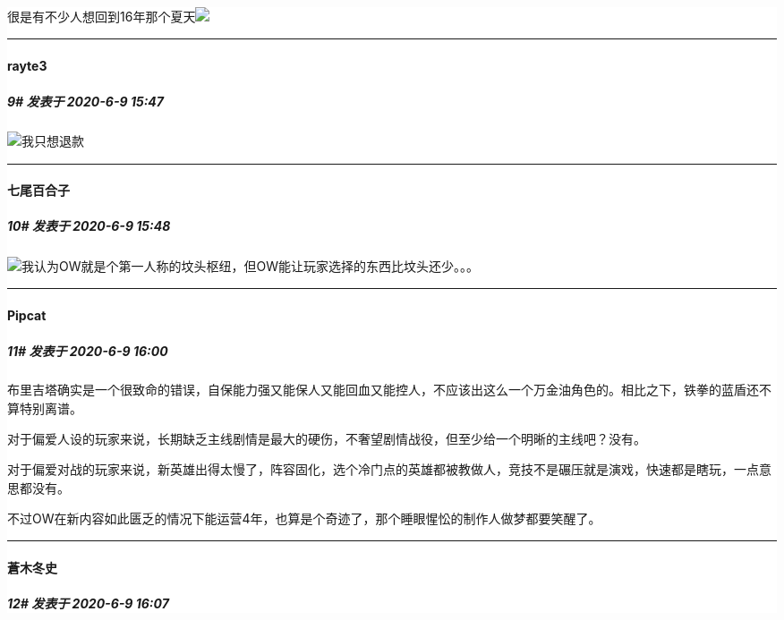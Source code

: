 


很是有不少人想回到16年那个夏天<img src="https://static.saraba1st.com/image/smiley/face2017/002.png" referrerpolicy="no-referrer">







-----

####  rayte3  
##### 9#       发表于 2020-6-9 15:47



<img src="https://static.saraba1st.com/image/smiley/face2017/037.png" referrerpolicy="no-referrer">我只想退款







-----

####  七尾百合子  
##### 10#       发表于 2020-6-9 15:48



<img src="https://static.saraba1st.com/image/smiley/face2017/066.png" referrerpolicy="no-referrer">我认为OW就是个第一人称的坟头枢纽，但OW能让玩家选择的东西比坟头还少。。。







-----

####  Pipcat  
##### 11#       发表于 2020-6-9 16:00




布里吉塔确实是一个很致命的错误，自保能力强又能保人又能回血又能控人，不应该出这么一个万金油角色的。相比之下，铁拳的蓝盾还不算特别离谱。

对于偏爱人设的玩家来说，长期缺乏主线剧情是最大的硬伤，不奢望剧情战役，但至少给一个明晰的主线吧？没有。

对于偏爱对战的玩家来说，新英雄出得太慢了，阵容固化，选个冷门点的英雄都被教做人，竞技不是碾压就是演戏，快速都是瞎玩，一点意思都没有。

不过OW在新内容如此匮乏的情况下能运营4年，也算是个奇迹了，那个睡眼惺忪的制作人做梦都要笑醒了。







-----

####  蒼木冬史  
##### 12#       发表于 2020-6-9 16:07
